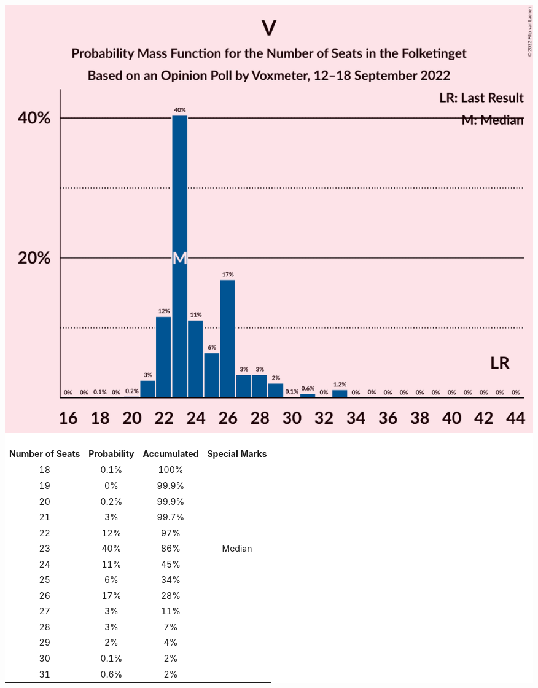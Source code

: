 ![Graph with seats probability mass function not yet produced](2022-09-18-Voxmeter-coalitions-seats-pmf-v.png "Seats Probability Mass Function")

| Number of Seats | Probability | Accumulated | Special Marks |
|:---------------:|:-----------:|:-----------:|:-------------:|
| 18 | 0.1% | 100% |  |
| 19 | 0% | 99.9% |  |
| 20 | 0.2% | 99.9% |  |
| 21 | 3% | 99.7% |  |
| 22 | 12% | 97% |  |
| 23 | 40% | 86% | Median |
| 24 | 11% | 45% |  |
| 25 | 6% | 34% |  |
| 26 | 17% | 28% |  |
| 27 | 3% | 11% |  |
| 28 | 3% | 7% |  |
| 29 | 2% | 4% |  |
| 30 | 0.1% | 2% |  |
| 31 | 0.6% | 2% |  |